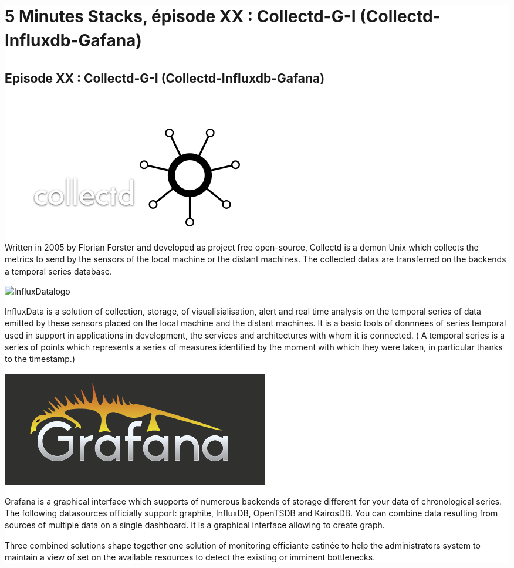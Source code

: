 # 5 Minutes Stacks, épisode XX : Collectd-G-I (Collectd-Influxdb-Gafana)  #

## Episode XX :  Collectd-G-I (Collectd-Influxdb-Gafana)

![Collectdlogo](img/collectd_logo.png)

Written in 2005 by Florian Forster and developed as project free open-source, Collectd is a demon Unix which collects the metrics to send by the sensors of the local machine or the distant machines. The collected datas are transferred on the backends a temporal series database.

![InfluxDatalogo](img/influx-logo.jpg)

InfluxData is a solution of collection, storage, of visualisialisation, alert and real time analysis on the temporal series of data emitted by these sensors placed on the local machine and the distant machines. It is a basic tools of donnnées of series temporal used in support in applications in development, the services and architectures with whom it is connected.
( A temporal series is a series of points which represents a series of measures identified by the moment with which they were taken, in particular thanks to the timestamp.)

![Grafanalogo](img/grafanalogo.png)

Grafana is a graphical interface which supports of numerous backends of storage different for your data of chronological series. The following datasources  officially support: graphite, InfluxDB, OpenTSDB and KairosDB.
You can combine data resulting from sources of multiple data on a single dashboard. It is a graphical interface allowing to create graph.

Three combined solutions shape together one solution of monitoring efficiante estinée to help the administrators system to maintain a view of set on the available resources to detect the existing or imminent bottlenecks.
